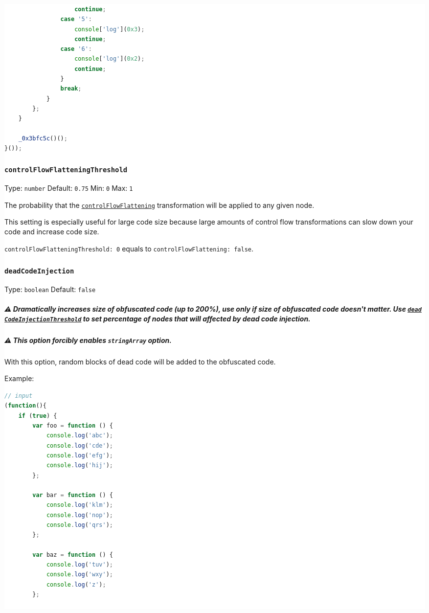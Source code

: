 ```ts
                    continue;
                case '5':
                    console['log'](0x3);
                    continue;
                case '6':
                    console['log'](0x2);
                    continue;
                }
                break;
            }
        };
    }

	_0x3bfc5c()();
}());
```

### `controlFlowFlatteningThreshold`
Type: `number` Default: `0.75` Min: `0` Max: `1`

The probability that the [`controlFlowFlattening`](#controlflowflattening) transformation will be applied to any given node.

This setting is especially useful for large code size because large amounts of control flow transformations can slow down your code and increase code size.

`controlFlowFlatteningThreshold: 0` equals to `controlFlowFlattening: false`.

### `deadCodeInjection`
Type: `boolean` Default: `false`

##### :warning: Dramatically increases size of obfuscated code (up to 200%), use only if size of obfuscated code doesn't matter. Use [`deadCodeInjectionThreshold`](#deadcodeinjectionthreshold) to set percentage of nodes that will affected by dead code injection.
##### :warning: This option forcibly enables `stringArray` option.

With this option, random blocks of dead code will be added to the obfuscated code. 

Example:
```ts
// input
(function(){
    if (true) {
        var foo = function () {
            console.log('abc');
            console.log('cde');
            console.log('efg');
            console.log('hij');
        };
        
        var bar = function () {
            console.log('klm');
            console.log('nop');
            console.log('qrs');
        };
    
        var baz = function () {
            console.log('tuv');
            console.log('wxy');
            console.log('z');
        };
    
```